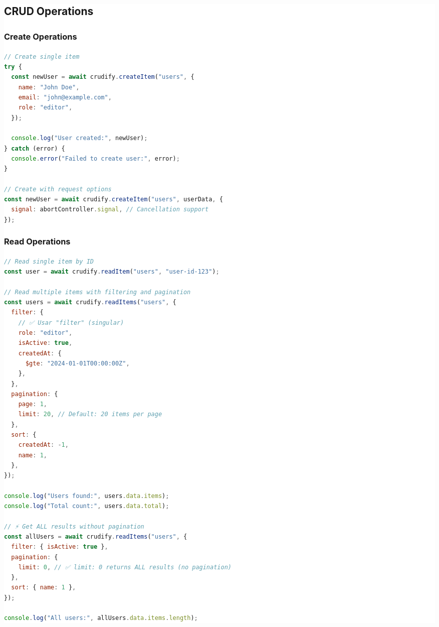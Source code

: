 ## CRUD Operations

### Create Operations

```javascript
// Create single item
try {
  const newUser = await crudify.createItem("users", {
    name: "John Doe",
    email: "john@example.com",
    role: "editor",
  });

  console.log("User created:", newUser);
} catch (error) {
  console.error("Failed to create user:", error);
}

// Create with request options
const newUser = await crudify.createItem("users", userData, {
  signal: abortController.signal, // Cancellation support
});
```

### Read Operations

```javascript
// Read single item by ID
const user = await crudify.readItem("users", "user-id-123");

// Read multiple items with filtering and pagination
const users = await crudify.readItems("users", {
  filter: {
    // ✅ Usar "filter" (singular)
    role: "editor",
    isActive: true,
    createdAt: {
      $gte: "2024-01-01T00:00:00Z",
    },
  },
  pagination: {
    page: 1,
    limit: 20, // Default: 20 items per page
  },
  sort: {
    createdAt: -1,
    name: 1,
  },
});

console.log("Users found:", users.data.items);
console.log("Total count:", users.data.total);

// ⚡ Get ALL results without pagination
const allUsers = await crudify.readItems("users", {
  filter: { isActive: true },
  pagination: {
    limit: 0, // ✅ limit: 0 returns ALL results (no pagination)
  },
  sort: { name: 1 },
});

console.log("All users:", allUsers.data.items.length);
```